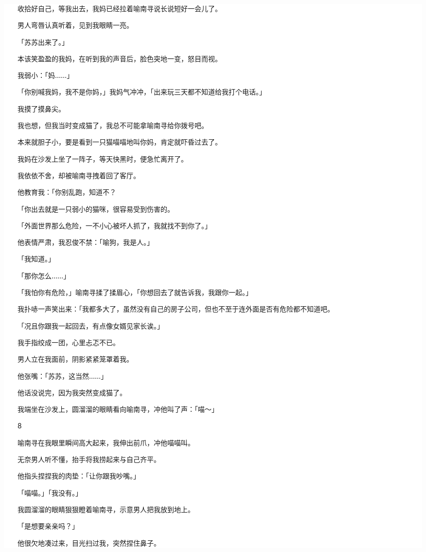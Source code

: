 &emsp;&emsp;收拾好自己，等我出去，我妈已经拉着喻南寻说长说短好一会儿了。  
  
&emsp;&emsp;男人弯唇认真听着，见到我眼睛一亮。  
  
&emsp;&emsp;「苏苏出来了。」  
  
&emsp;&emsp;本该笑盈盈的我妈，在听到我的声音后，脸色突地一变，怒目而视。  
  
&emsp;&emsp;我弱小：「妈……」  
  
&emsp;&emsp;「你别喊我妈，我不是你妈，」我妈气冲冲，「出来玩三天都不知道给我打个电话。」  
  
&emsp;&emsp;我摸了摸鼻尖。  
  
&emsp;&emsp;我也想，但我当时变成猫了，我总不可能拿喻南寻给你拨号吧。  
  
&emsp;&emsp;本来就胆子小，要是看到一只猫喵喵地叫你妈，肯定就吓昏过去了。  
  
&emsp;&emsp;我妈在沙发上坐了一阵子，等天快黑时，便急忙离开了。  
  
&emsp;&emsp;我依依不舍，却被喻南寻拽着回了客厅。  
  
&emsp;&emsp;他教育我：「你别乱跑，知道不？  
  
&emsp;&emsp;「你出去就是一只弱小的猫咪，很容易受到伤害的。  
  
&emsp;&emsp;「外面世界那么危险，一不小心被坏人抓了，我就找不到你了。」  
  
&emsp;&emsp;他表情严肃，我忍俊不禁：「喻狗，我是人。」  
  
&emsp;&emsp;「我知道。」  
  
&emsp;&emsp;「那你怎么……」  
  
&emsp;&emsp;「我怕你有危险，」喻南寻揉了揉眉心，「你想回去了就告诉我，我跟你一起。」  
  
&emsp;&emsp;我扑哧一声笑出来：「我都多大了，虽然没有自己的房子公司，但也不至于连外面是否有危险都不知道吧。  
  
&emsp;&emsp;「况且你跟我一起回去，有点像女婿见家长诶。」  
  
&emsp;&emsp;我手指绞成一团，心里忐忑不已。  
  
&emsp;&emsp;男人立在我面前，阴影紧紧笼罩着我。  
  
&emsp;&emsp;他张嘴：「苏苏，这当然……」  
  
&emsp;&emsp;他话没说完，因为我突然变成猫了。  
  
&emsp;&emsp;我端坐在沙发上，圆溜溜的眼睛看向喻南寻，冲他叫了声：「喵～」  
  
&emsp;&emsp;8  
  
&emsp;&emsp;喻南寻在我眼里瞬间高大起来，我伸出前爪，冲他喵喵叫。  
  
&emsp;&emsp;无奈男人听不懂，抬手将我捞起来与自己齐平。  
  
&emsp;&emsp;他指头捏捏我的肉垫：「让你跟我吵嘴。」  
  
&emsp;&emsp;「喵喵。」「我没有。」  
  
&emsp;&emsp;我圆溜溜的眼睛狠狠瞪着喻南寻，示意男人把我放到地上。  
  
&emsp;&emsp;「是想要亲亲吗？」  
  
&emsp;&emsp;他很欠地凑过来，目光扫过我，突然捏住鼻子。  
  